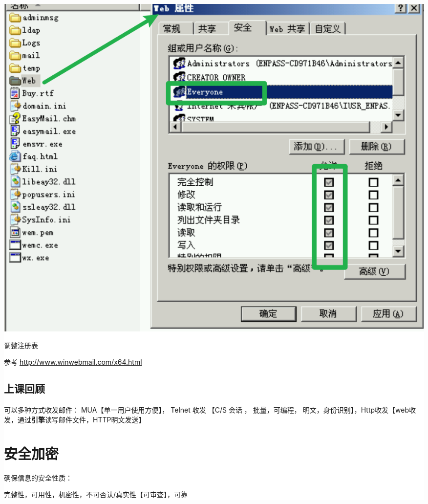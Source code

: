 ![image-20240919134158421](image-20240919134158421.png)

调整注册表

参考    http://www.winwebmail.com/x64.html



## 上课回顾

可以多种方式收发邮件：   MUA【单一用户使用方便】，  Telnet  收发 【C/S  会话   ，   批量，可编程，  明文，身份识别】，Http收发【web收发，通过**引擎**读写邮件文件，HTTP明文发送】



# 安全加密

确保信息的安全性质：

完整性，可用性，机密性，不可否认/真实性【可审查】，可靠
